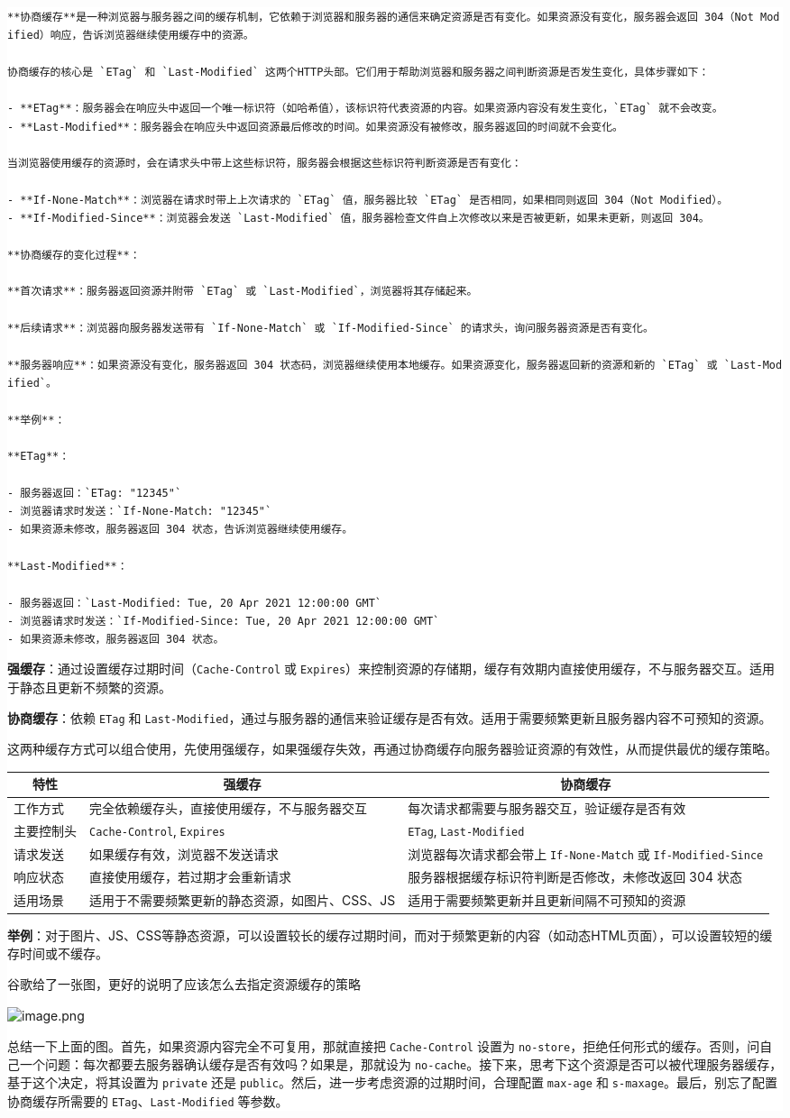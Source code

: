     **协商缓存**是一种浏览器与服务器之间的缓存机制，它依赖于浏览器和服务器的通信来确定资源是否有变化。如果资源没有变化，服务器会返回 304（Not Modified）响应，告诉浏览器继续使用缓存中的资源。
    
    协商缓存的核心是 `ETag` 和 `Last-Modified` 这两个HTTP头部。它们用于帮助浏览器和服务器之间判断资源是否发生变化，具体步骤如下：
    
    - **ETag**：服务器会在响应头中返回一个唯一标识符（如哈希值），该标识符代表资源的内容。如果资源内容没有发生变化，`ETag` 就不会改变。
    - **Last-Modified**：服务器会在响应头中返回资源最后修改的时间。如果资源没有被修改，服务器返回的时间就不会变化。
    
    当浏览器使用缓存的资源时，会在请求头中带上这些标识符，服务器会根据这些标识符判断资源是否有变化：
    
    - **If-None-Match**：浏览器在请求时带上上次请求的 `ETag` 值，服务器比较 `ETag` 是否相同，如果相同则返回 304（Not Modified）。
    - **If-Modified-Since**：浏览器会发送 `Last-Modified` 值，服务器检查文件自上次修改以来是否被更新，如果未更新，则返回 304。
    
    **协商缓存的变化过程**：
    
    **首次请求**：服务器返回资源并附带 `ETag` 或 `Last-Modified`，浏览器将其存储起来。
    
    **后续请求**：浏览器向服务器发送带有 `If-None-Match` 或 `If-Modified-Since` 的请求头，询问服务器资源是否有变化。
    
    **服务器响应**：如果资源没有变化，服务器返回 304 状态码，浏览器继续使用本地缓存。如果资源变化，服务器返回新的资源和新的 `ETag` 或 `Last-Modified`。
    
    **举例**：
    
    **ETag**：
    
    - 服务器返回：`ETag: "12345"`
    - 浏览器请求时发送：`If-None-Match: "12345"`
    - 如果资源未修改，服务器返回 304 状态，告诉浏览器继续使用缓存。
    
    **Last-Modified**：
    
    - 服务器返回：`Last-Modified: Tue, 20 Apr 2021 12:00:00 GMT`
    - 浏览器请求时发送：`If-Modified-Since: Tue, 20 Apr 2021 12:00:00 GMT`
    - 如果资源未修改，服务器返回 304 状态。

**强缓存**：通过设置缓存过期时间（`Cache-Control` 或 `Expires`）来控制资源的存储期，缓存有效期内直接使用缓存，不与服务器交互。适用于静态且更新不频繁的资源。

**协商缓存**：依赖 `ETag` 和 `Last-Modified`，通过与服务器的通信来验证缓存是否有效。适用于需要频繁更新且服务器内容不可预知的资源。

这两种缓存方式可以组合使用，先使用强缓存，如果强缓存失效，再通过协商缓存向服务器验证资源的有效性，从而提供最优的缓存策略。

|特性|强缓存|协商缓存|
|---|---|---|
|工作方式|完全依赖缓存头，直接使用缓存，不与服务器交互|每次请求都需要与服务器交互，验证缓存是否有效|
|主要控制头|`Cache-Control`, `Expires`|`ETag`, `Last-Modified`|
|请求发送|如果缓存有效，浏览器不发送请求|浏览器每次请求都会带上 `If-None-Match` 或 `If-Modified-Since`|
|响应状态|直接使用缓存，若过期才会重新请求|服务器根据缓存标识符判断是否修改，未修改返回 304 状态|
|适用场景|适用于不需要频繁更新的静态资源，如图片、CSS、JS|适用于需要频繁更新并且更新间隔不可预知的资源|

**举例**：对于图片、JS、CSS等静态资源，可以设置较长的缓存过期时间，而对于频繁更新的内容（如动态HTML页面），可以设置较短的缓存时间或不缓存。

谷歌给了一张图，更好的说明了应该怎么去指定资源缓存的策略

![image.png](https://p9-xtjj-sign.byteimg.com/tos-cn-i-73owjymdk6/9be4f888e5cd4f21bb18aedcac4a4d66~tplv-73owjymdk6-jj-mark-v1:0:0:0:0:5o6Y6YeR5oqA5pyv56S-5Yy6IEAgQWxlZWVlZXg=:q75.awebp?rk3s=f64ab15b&x-expires=1739589745&x-signature=3wnKZqMLah8xX0%2BJR55CuD0qMjY%3D)

总结一下上面的图。首先，如果资源内容完全不可复用，那就直接把 `Cache-Control` 设置为 `no-store`，拒绝任何形式的缓存。否则，问自己一个问题：每次都要去服务器确认缓存是否有效吗？如果是，那就设为 `no-cache`。接下来，思考下这个资源是否可以被代理服务器缓存，基于这个决定，将其设置为 `private` 还是 `public`。然后，进一步考虑资源的过期时间，合理配置 `max-age` 和 `s-maxage`。最后，别忘了配置协商缓存所需要的 `ETag`、`Last-Modified` 等参数。
